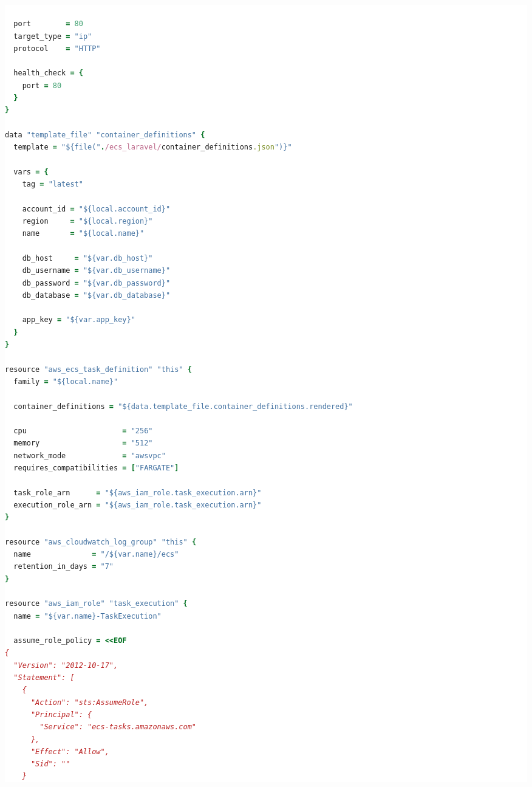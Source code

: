 ```ruby

  port        = 80
  target_type = "ip"
  protocol    = "HTTP"

  health_check = {
    port = 80
  }
}

data "template_file" "container_definitions" {
  template = "${file("./ecs_laravel/container_definitions.json")}"

  vars = {
    tag = "latest"

    account_id = "${local.account_id}"
    region     = "${local.region}"
    name       = "${local.name}"

    db_host     = "${var.db_host}"
    db_username = "${var.db_username}"
    db_password = "${var.db_password}"
    db_database = "${var.db_database}"

    app_key = "${var.app_key}"
  }
}

resource "aws_ecs_task_definition" "this" {
  family = "${local.name}"

  container_definitions = "${data.template_file.container_definitions.rendered}"

  cpu                      = "256"
  memory                   = "512"
  network_mode             = "awsvpc"
  requires_compatibilities = ["FARGATE"]

  task_role_arn      = "${aws_iam_role.task_execution.arn}"
  execution_role_arn = "${aws_iam_role.task_execution.arn}"
}

resource "aws_cloudwatch_log_group" "this" {
  name              = "/${var.name}/ecs"
  retention_in_days = "7"
}

resource "aws_iam_role" "task_execution" {
  name = "${var.name}-TaskExecution"

  assume_role_policy = <<EOF
{
  "Version": "2012-10-17",
  "Statement": [
    {
      "Action": "sts:AssumeRole",
      "Principal": {
        "Service": "ecs-tasks.amazonaws.com"
      },
      "Effect": "Allow",
      "Sid": ""
    }
```